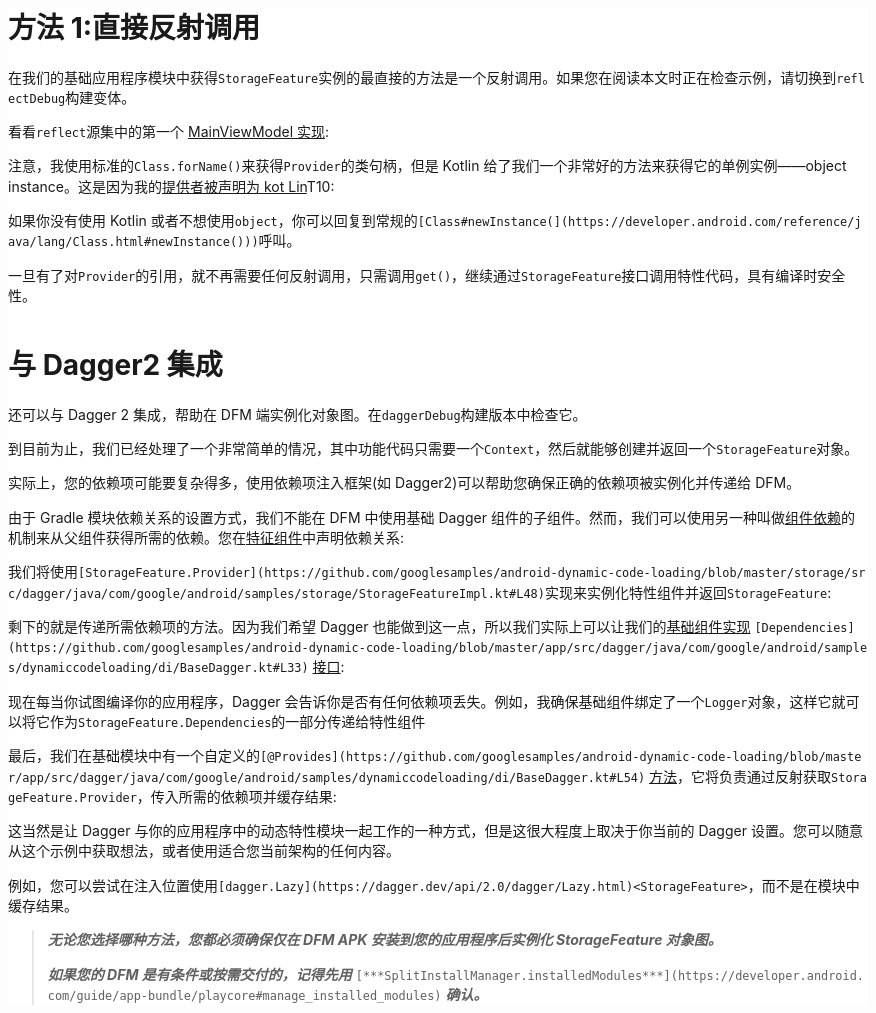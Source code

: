 # 方法 1:直接反射调用

在我们的基础应用程序模块中获得`StorageFeature`实例的最直接的方法是一个反射调用。如果您在阅读本文时正在检查示例，请切换到`reflectDebug`构建变体。

看看`reflect`源集中的第一个 [MainViewModel 实现](https://github.com/googlesamples/android-dynamic-code-loading/blob/master/app/src/reflect/java/com/google/android/samples/dynamiccodeloading/MainViewModel.kt):

注意，我使用标准的`Class.forName()`来获得`Provider`的类句柄，但是 Kotlin 给了我们一个非常好的方法来获得它的单例实例——object instance。这是因为我的[提供者被声明为 kot Lin](https://github.com/googlesamples/android-dynamic-code-loading/blob/master/storage/src/reflect/java/com/google/android/samples/storage/StorageFeatureImpl.kt#L43)T10:

如果你没有使用 Kotlin 或者不想使用`object`，你可以回复到常规的`[Class#newInstance(](https://developer.android.com/reference/java/lang/Class.html#newInstance()))`呼叫。

一旦有了对`Provider`的引用，就不再需要任何反射调用，只需调用`get()`，继续通过`StorageFeature`接口调用特性代码，具有编译时安全性。

# 与 Dagger2 集成

还可以与 Dagger 2 集成，帮助在 DFM 端实例化对象图。在`daggerDebug`构建版本中检查它。

到目前为止，我们已经处理了一个非常简单的情况，其中功能代码只需要一个`Context`，然后就能够创建并返回一个`StorageFeature`对象。

实际上，您的依赖项可能要复杂得多，使用依赖项注入框架(如 Dagger2)可以帮助您确保正确的依赖项被实例化并传递给 DFM。

由于 Gradle 模块依赖关系的设置方式，我们不能在 DFM 中使用基础 Dagger 组件的子组件。然而，我们可以使用另一种叫做[组件依赖](https://dagger.dev/api/latest/dagger/Component.html#dependencies--)的机制来从父组件获得所需的依赖。您在[特征组件](https://github.com/googlesamples/android-dynamic-code-loading/blob/master/app/src/dagger/java/com/google/android/samples/dynamiccodeloading/di/BaseDagger.kt#L32)中声明依赖关系:

我们将使用`[StorageFeature.Provider](https://github.com/googlesamples/android-dynamic-code-loading/blob/master/storage/src/dagger/java/com/google/android/samples/storage/StorageFeatureImpl.kt#L48)`实现来实例化特性组件并返回`StorageFeature`:

剩下的就是传递所需依赖项的方法。因为我们希望 Dagger 也能做到这一点，所以我们实际上可以让我们的[基础组件实现](https://github.com/googlesamples/android-dynamic-code-loading/blob/master/app/src/dagger/java/com/google/android/samples/dynamiccodeloading/di/BaseDagger.kt#L33) `[Dependencies](https://github.com/googlesamples/android-dynamic-code-loading/blob/master/app/src/dagger/java/com/google/android/samples/dynamiccodeloading/di/BaseDagger.kt#L33)` [接口](https://github.com/googlesamples/android-dynamic-code-loading/blob/master/app/src/dagger/java/com/google/android/samples/dynamiccodeloading/di/BaseDagger.kt#L33):

现在每当你试图编译你的应用程序，Dagger 会告诉你是否有任何依赖项丢失。例如，我确保基础组件绑定了一个`Logger`对象，这样它就可以将它作为`StorageFeature.Dependencies`的一部分传递给特性组件

最后，我们在基础模块中有一个自定义的`[@Provides](https://github.com/googlesamples/android-dynamic-code-loading/blob/master/app/src/dagger/java/com/google/android/samples/dynamiccodeloading/di/BaseDagger.kt#L54)` [方法](https://github.com/googlesamples/android-dynamic-code-loading/blob/master/app/src/dagger/java/com/google/android/samples/dynamiccodeloading/di/BaseDagger.kt#L54)，它将负责通过反射获取`StorageFeature.Provider`，传入所需的依赖项并缓存结果:

这当然是让 Dagger 与你的应用程序中的动态特性模块一起工作的一种方式，但是这很大程度上取决于你当前的 Dagger 设置。您可以随意从这个示例中获取想法，或者使用适合您当前架构的任何内容。

例如，您可以尝试在注入位置使用`[dagger.Lazy](https://dagger.dev/api/2.0/dagger/Lazy.html)<StorageFeature>`，而不是在模块中缓存结果。

> ***无论您选择哪种方法，您都必须确保仅在 DFM APK 安装到您的应用程序后实例化 StorageFeature 对象图。***
> 
> ***如果您的 DFM 是有条件或按需交付的，记得先用*** `[***SplitInstallManager.installedModules***](https://developer.android.com/guide/app-bundle/playcore#manage_installed_modules)` ***确认。***
